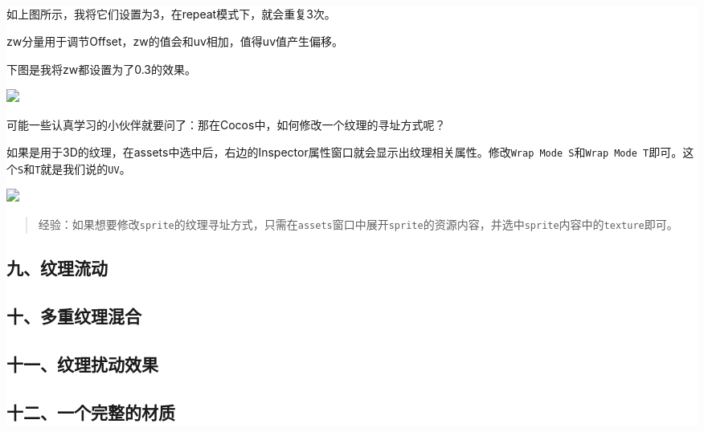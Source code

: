 如上图所示，我将它们设置为3，在repeat模式下，就会重复3次。

zw分量用于调节Offset，zw的值会和uv相加，值得uv值产生偏移。

下图是我将zw都设置为了0.3的效果。

![](https://files.mdnice.com/user/21366/d9120b7a-01df-43f6-8dc1-e266ba5aaaa0.png)

可能一些认真学习的小伙伴就要问了：那在Cocos中，如何修改一个纹理的寻址方式呢？

如果是用于3D的纹理，在assets中选中后，右边的Inspector属性窗口就会显示出纹理相关属性。修改`Wrap Mode S`和`Wrap Mode T`即可。这个`S`和`T`就是我们说的`UV`。

![](https://files.mdnice.com/user/21366/aba70aa7-c6d4-4e04-979f-aab1e520f004.png)

>经验：如果想要修改`sprite`的纹理寻址方式，只需在`assets`窗口中展开`sprite`的资源内容，并选中`sprite`内容中的`texture`即可。

## 九、纹理流动

## 十、多重纹理混合

## 十一、纹理扰动效果

## 十二、一个完整的材质
